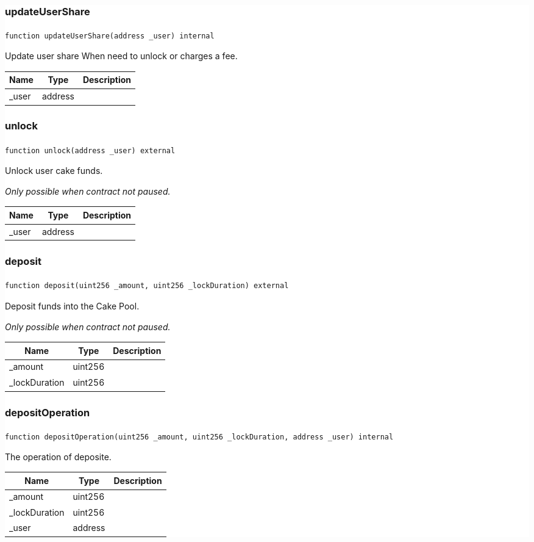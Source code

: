 ### updateUserShare

```solidity
function updateUserShare(address _user) internal
```

Update user share When need to unlock or charges a fee.

| Name | Type | Description |
| ---- | ---- | ----------- |
| _user | address |  |

### unlock

```solidity
function unlock(address _user) external
```

Unlock user cake funds.

_Only possible when contract not paused._

| Name | Type | Description |
| ---- | ---- | ----------- |
| _user | address |  |

### deposit

```solidity
function deposit(uint256 _amount, uint256 _lockDuration) external
```

Deposit funds into the Cake Pool.

_Only possible when contract not paused._

| Name | Type | Description |
| ---- | ---- | ----------- |
| _amount | uint256 |  |
| _lockDuration | uint256 |  |

### depositOperation

```solidity
function depositOperation(uint256 _amount, uint256 _lockDuration, address _user) internal
```

The operation of deposite.

| Name | Type | Description |
| ---- | ---- | ----------- |
| _amount | uint256 |  |
| _lockDuration | uint256 |  |
| _user | address |  |

